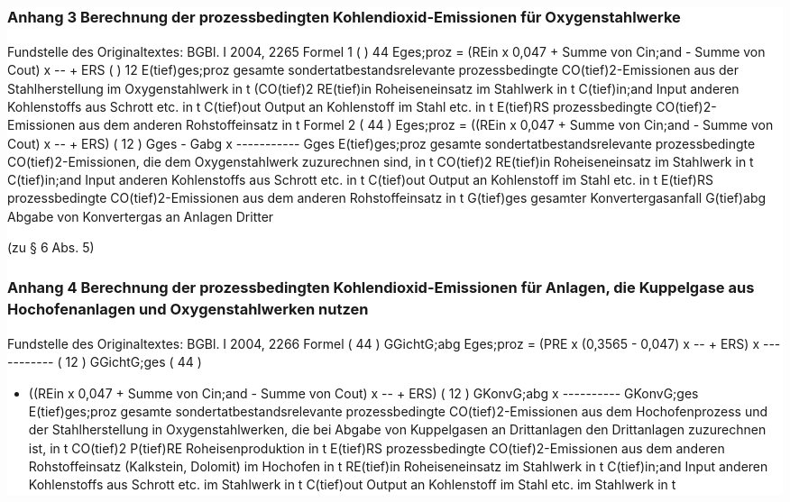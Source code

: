 ### Anhang 3 Berechnung der prozessbedingten Kohlendioxid-Emissionen für Oxygenstahlwerke

Fundstelle des Originaltextes: BGBl. I 2004, 2265
Formel 1
(                                                 )   44
Eges;proz = (REin x 0,047 + Summe von Cin;and - Summe von Cout) x -- + ERS
(                                                 )   12
E(tief)ges;proz  gesamte sondertatbestandsrelevante prozessbedingte
CO(tief)2-Emissionen aus der Stahlherstellung im
Oxygenstahlwerk in t (CO(tief)2
RE(tief)in       Roheiseneinsatz im Stahlwerk in t
C(tief)in;and    Input anderen Kohlenstoffs aus Schrott etc. in t
C(tief)out       Output an Kohlenstoff im Stahl etc. in t
E(tief)RS        prozessbedingte CO(tief)2-Emissionen aus dem anderen
Rohstoffeinsatz in t
Formel 2
(                                                   44      )
Eges;proz = ((REin x 0,047 + Summe von Cin;and - Summe von Cout) x -- + ERS)
(                                                   12      )
Gges - Gabg
x -----------
Gges
E(tief)ges;proz  gesamte sondertatbestandsrelevante prozessbedingte
CO(tief)2-Emissionen, die dem Oxygenstahlwerk zuzurechnen
sind, in t CO(tief)2
RE(tief)in       Roheiseneinsatz im Stahlwerk in t
C(tief)in;and    Input anderen Kohlenstoffs aus Schrott etc. in t
C(tief)out       Output an Kohlenstoff im Stahl etc. in t
E(tief)RS        prozessbedingte CO(tief)2-Emissionen aus dem anderen
Rohstoffeinsatz in t
G(tief)ges       gesamter Konvertergasanfall
G(tief)abg       Abgabe von Konvertergas an Anlagen Dritter

(zu § 6 Abs. 5)

### Anhang 4 Berechnung der prozessbedingten Kohlendioxid-Emissionen für Anlagen, die Kuppelgase aus Hochofenanlagen und Oxygenstahlwerken nutzen

Fundstelle des Originaltextes: BGBl. I 2004, 2266
Formel
(                         44      )   GGichtG;abg
Eges;proz = (PRE x (0,3565 - 0,047) x -- + ERS) x -----------
(                         12      )   GGichtG;ges
(                                                      44      )
+ ((REin x 0,047 + Summe von Cin;and - Summe von Cout) x -- + ERS)
(                                                      12      )
GKonvG;abg
x ----------
GKonvG;ges
E(tief)ges;proz    gesamte sondertatbestandsrelevante
prozessbedingte CO(tief)2-Emissionen aus dem
Hochofenprozess und der Stahlherstellung in
Oxygenstahlwerken, die bei Abgabe von Kuppelgasen an
Drittanlagen den Drittanlagen zuzurechnen ist,
in t CO(tief)2
P(tief)RE          Roheisenproduktion in t
E(tief)RS          prozessbedingte CO(tief)2-Emissionen aus dem anderen
Rohstoffeinsatz (Kalkstein, Dolomit) im Hochofen in t
RE(tief)in         Roheiseneinsatz im Stahlwerk in t
C(tief)in;and      Input anderen Kohlenstoffs aus Schrott etc. im
Stahlwerk in t
C(tief)out         Output an Kohlenstoff im Stahl etc. im Stahlwerk in t
